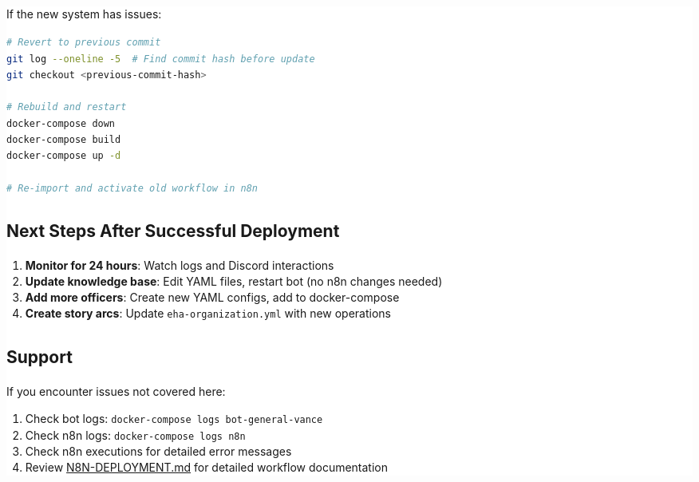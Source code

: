 If the new system has issues:

```bash
# Revert to previous commit
git log --oneline -5  # Find commit hash before update
git checkout <previous-commit-hash>

# Rebuild and restart
docker-compose down
docker-compose build
docker-compose up -d

# Re-import and activate old workflow in n8n
```

## Next Steps After Successful Deployment

1. **Monitor for 24 hours**: Watch logs and Discord interactions
2. **Update knowledge base**: Edit YAML files, restart bot (no n8n changes needed)
3. **Add more officers**: Create new YAML configs, add to docker-compose
4. **Create story arcs**: Update `eha-organization.yml` with new operations

## Support

If you encounter issues not covered here:

1. Check bot logs: `docker-compose logs bot-general-vance`
2. Check n8n logs: `docker-compose logs n8n`
3. Check n8n executions for detailed error messages
4. Review [N8N-DEPLOYMENT.md](./N8N-DEPLOYMENT.md) for detailed workflow documentation
